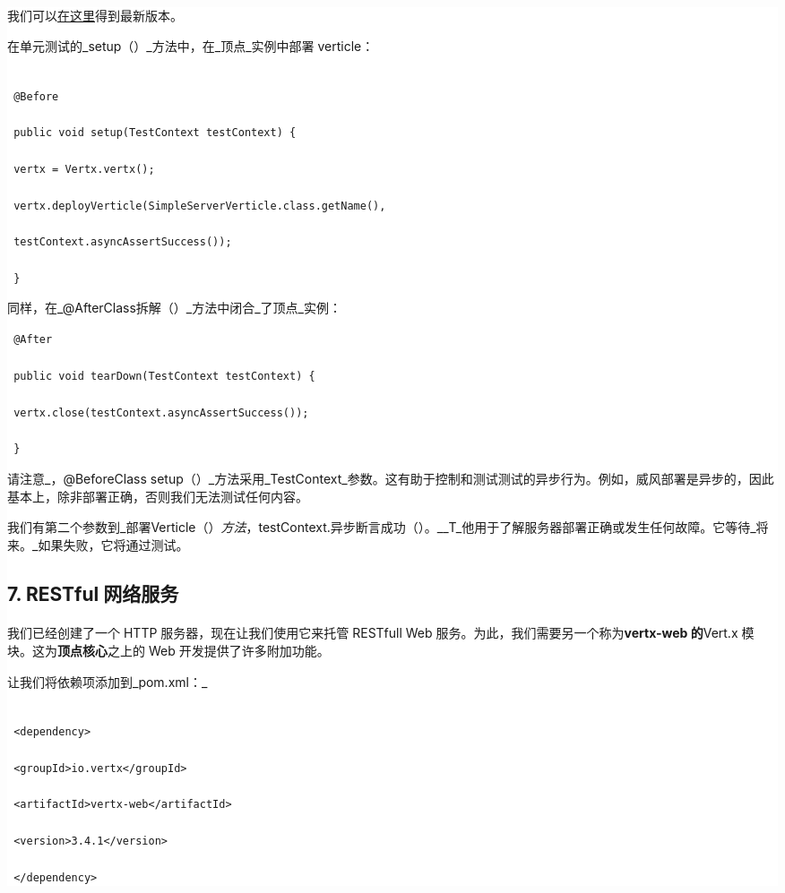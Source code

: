 我们可以[在这里](https://zshipu.com/t?url=https://search.maven.org/classic/#search%7Cga%7C1%7Cg%3A%22io.vertx%22%20a%3A%22vertx-unit%22)得到最新版本。

在单元测试的_setup（）_方法中，在_顶点_实例中部署 verticle：
```

 @Before

 public void setup(TestContext testContext) {

 vertx = Vertx.vertx();

 vertx.deployVerticle(SimpleServerVerticle.class.getName(),

 testContext.asyncAssertSuccess());

 }

```

同样，在_@AfterClass拆解（）_方法中闭合_了顶点_实例：
```
 @After

 public void tearDown(TestContext testContext) {

 vertx.close(testContext.asyncAssertSuccess());

 }

```

请注意_，@BeforeClass setup（）_方法采用_TestContext_参数。这有助于控制和测试测试的异步行为。例如，威风部署是异步的，因此基本上，除非部署正确，否则我们无法测试任何内容。

我们有第二个参数到_部署Verticle（）_方法_，testContext.异步断言成功（）。__T_他用于了解服务器部署正确或发生任何故障。它等待_将来。_如果失败，它将通过测试。

## **7\. RESTful 网络服务**

我们已经创建了一个 HTTP 服务器，现在让我们使用它来托管 RESTfull Web 服务。为此，我们需要另一个称为**vertx-web 的**Vert.x 模块。这为**顶点核心**之上的 Web 开发提供了许多附加功能。

让我们将依赖项添加到_pom.xml：_
```

 <dependency>

 <groupId>io.vertx</groupId>

 <artifactId>vertx-web</artifactId>

 <version>3.4.1</version>

 </dependency>

```
